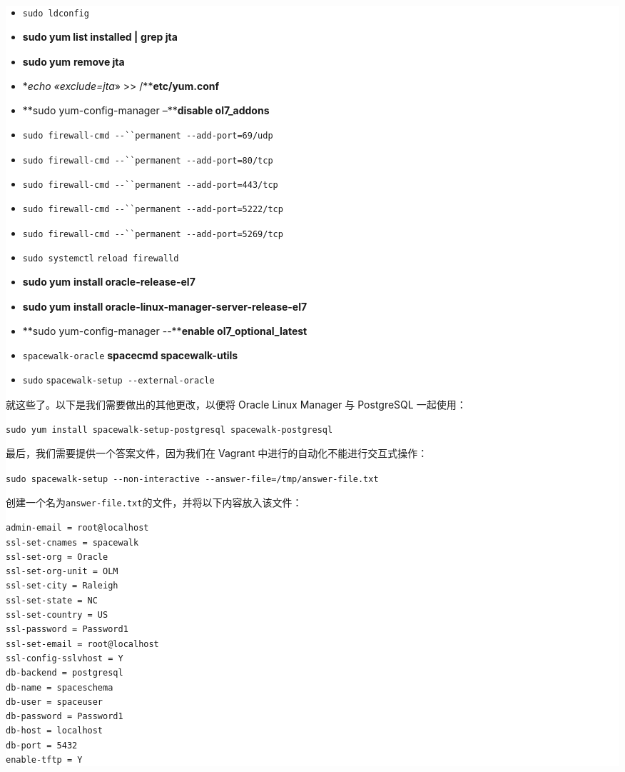 +   `sudo ldconfig`

+   **sudo yum list installed |** **grep jta**

+   **sudo yum** **remove jta**

+   **echo «exclude=jta*» >> /****etc/yum.conf**

+   **sudo yum-config-manager –****disable ol7_addons**

+   `sudo firewall-cmd --``permanent --add-port=69/udp`

+   `sudo firewall-cmd --``permanent --add-port=80/tcp`

+   `sudo firewall-cmd --``permanent --add-port=443/tcp`

+   `sudo firewall-cmd --``permanent --add-port=5222/tcp`

+   `sudo firewall-cmd --``permanent --add-port=5269/tcp`

+   `sudo systemctl` `reload firewalld`

+   **sudo yum** **install oracle-release-el7**

+   **sudo yum** **install oracle-linux-manager-server-release-el7**

+   **sudo yum-config-manager --****enable ol7_optional_latest**

+   `spacewalk-oracle` **spacecmd spacewalk-utils**

+   `sudo` `spacewalk-setup --external-oracle`

就这些了。以下是我们需要做出的其他更改，以便将 Oracle Linux Manager 与 PostgreSQL 一起使用：

```
sudo yum install spacewalk-setup-postgresql spacewalk-postgresql
```

最后，我们需要提供一个答案文件，因为我们在 Vagrant 中进行的自动化不能进行交互式操作：

```
sudo spacewalk-setup --non-interactive --answer-file=/tmp/answer-file.txt
```

创建一个名为`answer-file.txt`的文件，并将以下内容放入该文件：

```
admin-email = root@localhost
ssl-set-cnames = spacewalk
ssl-set-org = Oracle
ssl-set-org-unit = OLM
ssl-set-city = Raleigh
ssl-set-state = NC
ssl-set-country = US
ssl-password = Password1
ssl-set-email = root@localhost
ssl-config-sslvhost = Y
db-backend = postgresql
db-name = spaceschema
db-user = spaceuser
db-password = Password1
db-host = localhost
db-port = 5432
enable-tftp = Y
```
